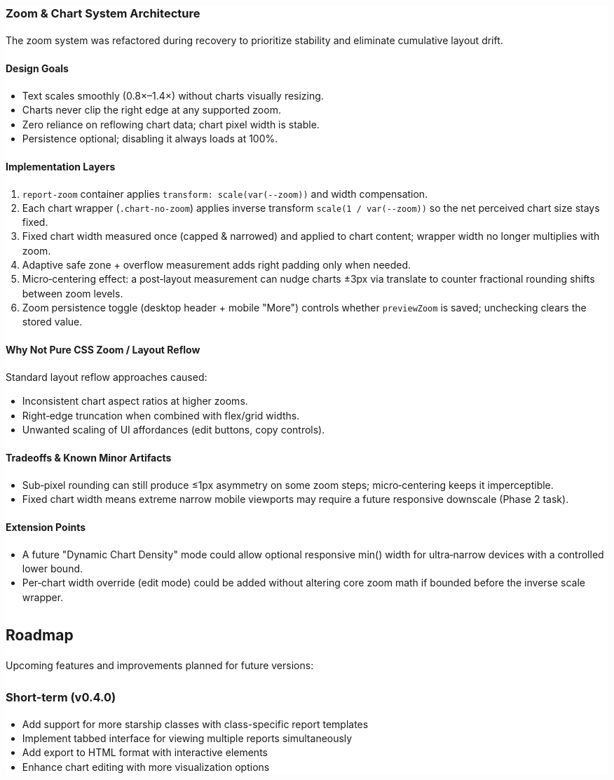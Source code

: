 ### Zoom & Chart System Architecture

The zoom system was refactored during recovery to prioritize stability and eliminate cumulative layout drift.

#### Design Goals
- Text scales smoothly (0.8×–1.4×) without charts visually resizing.
- Charts never clip the right edge at any supported zoom.
- Zero reliance on reflowing chart data; chart pixel width is stable.
- Persistence optional; disabling it always loads at 100%.

#### Implementation Layers
1. `report-zoom` container applies `transform: scale(var(--zoom))` and width compensation.
2. Each chart wrapper (`.chart-no-zoom`) applies inverse transform `scale(1 / var(--zoom))` so the net perceived chart size stays fixed.
3. Fixed chart width measured once (capped & narrowed) and applied to chart content; wrapper width no longer multiplies with zoom.
4. Adaptive safe zone + overflow measurement adds right padding only when needed.
5. Micro‑centering effect: a post‑layout measurement can nudge charts ±3px via translate to counter fractional rounding shifts between zoom levels.
6. Zoom persistence toggle (desktop header + mobile "More") controls whether `previewZoom` is saved; unchecking clears the stored value.

#### Why Not Pure CSS Zoom / Layout Reflow
Standard layout reflow approaches caused:
- Inconsistent chart aspect ratios at higher zooms.
- Right‑edge truncation when combined with flex/grid widths.
- Unwanted scaling of UI affordances (edit buttons, copy controls).

#### Tradeoffs & Known Minor Artifacts
- Sub‑pixel rounding can still produce ≤1px asymmetry on some zoom steps; micro‑centering keeps it imperceptible.
- Fixed chart width means extreme narrow mobile viewports may require a future responsive downscale (Phase 2 task).

#### Extension Points
- A future "Dynamic Chart Density" mode could allow optional responsive min() width for ultra‑narrow devices with a controlled lower bound.
- Per‑chart width override (edit mode) could be added without altering core zoom math if bounded before the inverse scale wrapper.

## Roadmap

Upcoming features and improvements planned for future versions:

### Short-term (v0.4.0)
- Add support for more starship classes with class-specific report templates
- Implement tabbed interface for viewing multiple reports simultaneously
- Add export to HTML format with interactive elements
- Enhance chart editing with more visualization options

